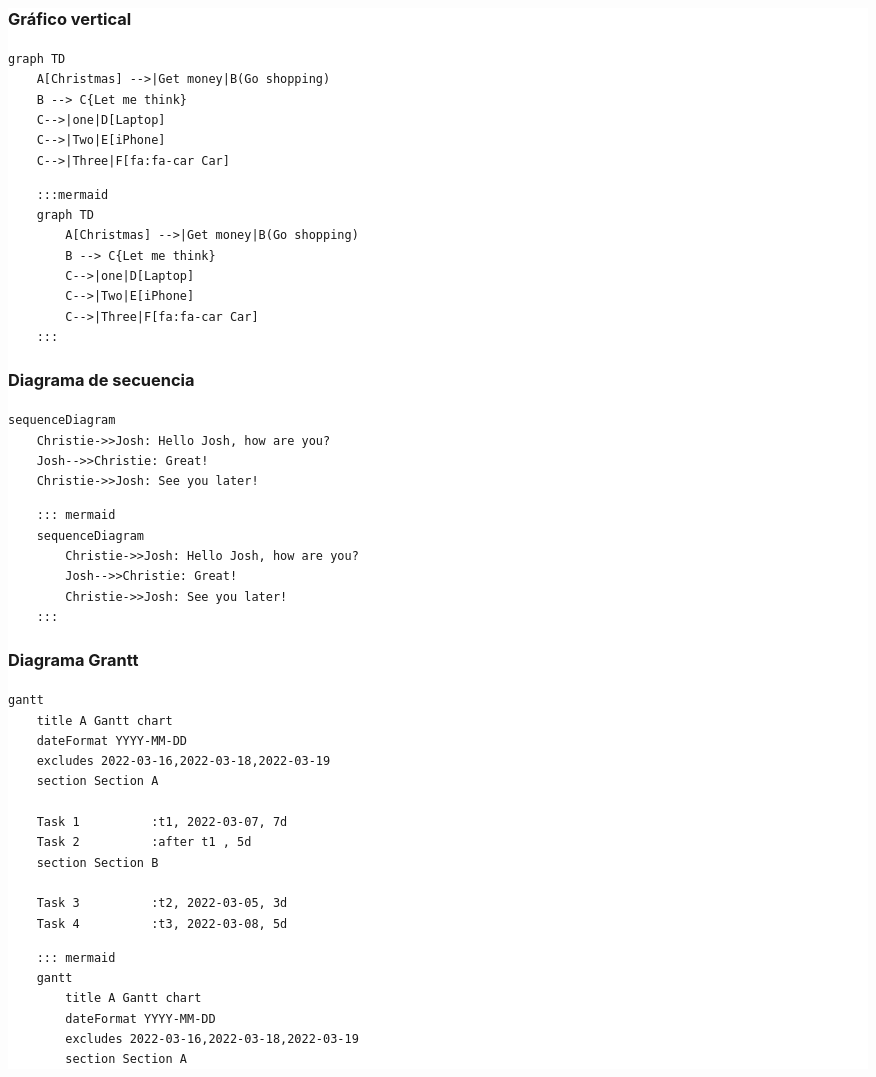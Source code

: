 ### Gráfico vertical

```mermaid
graph TD
    A[Christmas] -->|Get money|B(Go shopping)
    B --> C{Let me think}
    C-->|one|D[Laptop]
    C-->|Two|E[iPhone]
    C-->|Three|F[fa:fa-car Car]
```

        :::mermaid
        graph TD
            A[Christmas] -->|Get money|B(Go shopping)
            B --> C{Let me think}
            C-->|one|D[Laptop]
            C-->|Two|E[iPhone]
            C-->|Three|F[fa:fa-car Car]
        :::

### Diagrama de secuencia

``` mermaid
sequenceDiagram
    Christie->>Josh: Hello Josh, how are you?
    Josh-->>Christie: Great!
    Christie->>Josh: See you later!
```

        ::: mermaid
        sequenceDiagram
            Christie->>Josh: Hello Josh, how are you?
            Josh-->>Christie: Great!
            Christie->>Josh: See you later!
        :::
        
### Diagrama Grantt

``` mermaid
gantt
    title A Gantt chart
    dateFormat YYYY-MM-DD
    excludes 2022-03-16,2022-03-18,2022-03-19
    section Section A

    Task 1          :t1, 2022-03-07, 7d
    Task 2          :after t1 , 5d
    section Section B

    Task 3          :t2, 2022-03-05, 3d
    Task 4          :t3, 2022-03-08, 5d
```

        ::: mermaid
        gantt
            title A Gantt chart
            dateFormat YYYY-MM-DD
            excludes 2022-03-16,2022-03-18,2022-03-19
            section Section A
